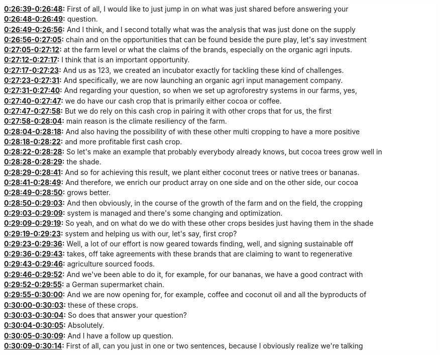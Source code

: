 **[0:26:39-0:26:48](https://investinginregenerativeagriculture.com#t=0:26:39):**  First of all, I would like to just jump in on what was just shared before answering your  
**[0:26:48-0:26:49](https://investinginregenerativeagriculture.com#t=0:26:48):**  question.  
**[0:26:49-0:26:56](https://investinginregenerativeagriculture.com#t=0:26:49):**  And I think, and I second totally what was the analysis that was just done on the supply  
**[0:26:56-0:27:05](https://investinginregenerativeagriculture.com#t=0:26:56):**  chain and on the opportunities that can be found beside the pure play, let's say investment  
**[0:27:05-0:27:12](https://investinginregenerativeagriculture.com#t=0:27:05):**  at the farm level or what the claims of the brands, especially on the organic agri inputs.  
**[0:27:12-0:27:17](https://investinginregenerativeagriculture.com#t=0:27:12):**  I think that is an important opportunity.  
**[0:27:17-0:27:23](https://investinginregenerativeagriculture.com#t=0:27:17):**  And us as 123, we created an incubator exactly for tackling these kind of challenges.  
**[0:27:23-0:27:31](https://investinginregenerativeagriculture.com#t=0:27:23):**  And specifically, we are now launching an organic agri input management company.  
**[0:27:31-0:27:40](https://investinginregenerativeagriculture.com#t=0:27:31):**  And regarding your question, so when we set up agroforestry systems in our farms, yes,  
**[0:27:40-0:27:47](https://investinginregenerativeagriculture.com#t=0:27:40):**  we do have our cash crop that is primarily either cocoa or coffee.  
**[0:27:47-0:27:58](https://investinginregenerativeagriculture.com#t=0:27:47):**  But we do rely on this cash crop in pairing it with other crops that for us, the first  
**[0:27:58-0:28:04](https://investinginregenerativeagriculture.com#t=0:27:58):**  main reason is the climate resiliency of the farm.  
**[0:28:04-0:28:18](https://investinginregenerativeagriculture.com#t=0:28:04):**  And also having the possibility of with these other multi cropping to have a more positive  
**[0:28:18-0:28:22](https://investinginregenerativeagriculture.com#t=0:28:18):**  and more profitable first cash crop.  
**[0:28:22-0:28:28](https://investinginregenerativeagriculture.com#t=0:28:22):**  So let's make an example that probably everybody already knows, but cocoa trees grow well in  
**[0:28:28-0:28:29](https://investinginregenerativeagriculture.com#t=0:28:28):**  the shade.  
**[0:28:29-0:28:41](https://investinginregenerativeagriculture.com#t=0:28:29):**  And so for achieving this result, we plant either coconut trees or native trees or bananas.  
**[0:28:41-0:28:49](https://investinginregenerativeagriculture.com#t=0:28:41):**  And therefore, we enrich our product array on one side and on the other side, our cocoa  
**[0:28:49-0:28:50](https://investinginregenerativeagriculture.com#t=0:28:49):**  grows better.  
**[0:28:50-0:29:03](https://investinginregenerativeagriculture.com#t=0:28:50):**  And then obviously, in the course of the growth of the farm and on the field, the cropping  
**[0:29:03-0:29:09](https://investinginregenerativeagriculture.com#t=0:29:03):**  system is managed and there's some changing and optimization.  
**[0:29:09-0:29:19](https://investinginregenerativeagriculture.com#t=0:29:09):**  So yeah, and on what do we do with these other crops besides just having them in the shade  
**[0:29:19-0:29:23](https://investinginregenerativeagriculture.com#t=0:29:19):**  system and helping us with our, let's say, first crop?  
**[0:29:23-0:29:36](https://investinginregenerativeagriculture.com#t=0:29:23):**  Well, a lot of our effort is now geared towards finding, well, and signing sustainable off  
**[0:29:36-0:29:43](https://investinginregenerativeagriculture.com#t=0:29:36):**  takes, off take agreements with these brands that are claiming to want to regenerative  
**[0:29:43-0:29:46](https://investinginregenerativeagriculture.com#t=0:29:43):**  agriculture sourced foods.  
**[0:29:46-0:29:52](https://investinginregenerativeagriculture.com#t=0:29:46):**  And we've been able to do it, for example, for our bananas, we have a good contract with  
**[0:29:52-0:29:55](https://investinginregenerativeagriculture.com#t=0:29:52):**  a German supermarket chain.  
**[0:29:55-0:30:00](https://investinginregenerativeagriculture.com#t=0:29:55):**  And we are now opening for, for example, coffee and coconut oil and all the byproducts of  
**[0:30:00-0:30:03](https://investinginregenerativeagriculture.com#t=0:30:00):**  these of these crops.  
**[0:30:03-0:30:04](https://investinginregenerativeagriculture.com#t=0:30:03):**  So does that answer your question?  
**[0:30:04-0:30:05](https://investinginregenerativeagriculture.com#t=0:30:04):**  Absolutely.  
**[0:30:05-0:30:09](https://investinginregenerativeagriculture.com#t=0:30:05):**  And I have a follow up question.  
**[0:30:09-0:30:14](https://investinginregenerativeagriculture.com#t=0:30:09):**  First of all, can you just in one or two sentences, because I obviously realize we're talking  